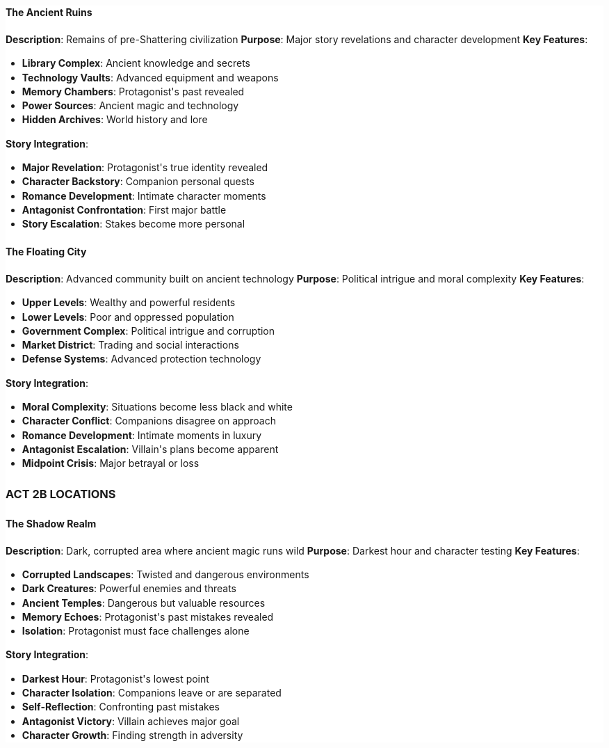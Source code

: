 #### **The Ancient Ruins**
**Description**: Remains of pre-Shattering civilization
**Purpose**: Major story revelations and character development
**Key Features**:
- **Library Complex**: Ancient knowledge and secrets
- **Technology Vaults**: Advanced equipment and weapons
- **Memory Chambers**: Protagonist's past revealed
- **Power Sources**: Ancient magic and technology
- **Hidden Archives**: World history and lore

**Story Integration**:
- **Major Revelation**: Protagonist's true identity revealed
- **Character Backstory**: Companion personal quests
- **Romance Development**: Intimate character moments
- **Antagonist Confrontation**: First major battle
- **Story Escalation**: Stakes become more personal

#### **The Floating City**
**Description**: Advanced community built on ancient technology
**Purpose**: Political intrigue and moral complexity
**Key Features**:
- **Upper Levels**: Wealthy and powerful residents
- **Lower Levels**: Poor and oppressed population
- **Government Complex**: Political intrigue and corruption
- **Market District**: Trading and social interactions
- **Defense Systems**: Advanced protection technology

**Story Integration**:
- **Moral Complexity**: Situations become less black and white
- **Character Conflict**: Companions disagree on approach
- **Romance Development**: Intimate moments in luxury
- **Antagonist Escalation**: Villain's plans become apparent
- **Midpoint Crisis**: Major betrayal or loss

### **ACT 2B LOCATIONS**

#### **The Shadow Realm**
**Description**: Dark, corrupted area where ancient magic runs wild
**Purpose**: Darkest hour and character testing
**Key Features**:
- **Corrupted Landscapes**: Twisted and dangerous environments
- **Dark Creatures**: Powerful enemies and threats
- **Ancient Temples**: Dangerous but valuable resources
- **Memory Echoes**: Protagonist's past mistakes revealed
- **Isolation**: Protagonist must face challenges alone

**Story Integration**:
- **Darkest Hour**: Protagonist's lowest point
- **Character Isolation**: Companions leave or are separated
- **Self-Reflection**: Confronting past mistakes
- **Antagonist Victory**: Villain achieves major goal
- **Character Growth**: Finding strength in adversity
